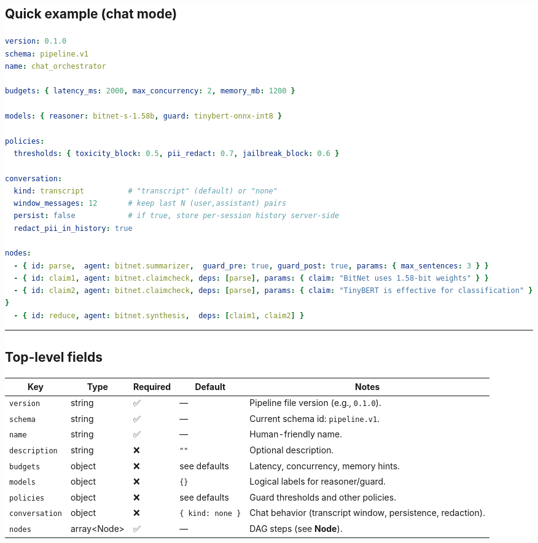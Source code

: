 
## Quick example (chat mode)

```yaml
version: 0.1.0
schema: pipeline.v1
name: chat_orchestrator

budgets: { latency_ms: 2000, max_concurrency: 2, memory_mb: 1200 }

models: { reasoner: bitnet-s-1.58b, guard: tinybert-onnx-int8 }

policies:
  thresholds: { toxicity_block: 0.5, pii_redact: 0.7, jailbreak_block: 0.6 }

conversation:
  kind: transcript          # "transcript" (default) or "none"
  window_messages: 12       # keep last N (user,assistant) pairs
  persist: false            # if true, store per-session history server-side
  redact_pii_in_history: true

nodes:
  - { id: parse,  agent: bitnet.summarizer,  guard_pre: true, guard_post: true, params: { max_sentences: 3 } }
  - { id: claim1, agent: bitnet.claimcheck, deps: [parse], params: { claim: "BitNet uses 1.58-bit weights" } }
  - { id: claim2, agent: bitnet.claimcheck, deps: [parse], params: { claim: "TinyBERT is effective for classification" } }
  - { id: reduce, agent: bitnet.synthesis,  deps: [claim1, claim2] }
```

---

## Top-level fields

| Key            | Type         | Required | Default          | Notes                                                      |
| -------------- | ------------ | -------- | ---------------- | ---------------------------------------------------------- |
| `version`      | string       | ✅        | —                | Pipeline file version (e.g., `0.1.0`).                     |
| `schema`       | string       | ✅        | —                | Current schema id: `pipeline.v1`.                          |
| `name`         | string       | ✅        | —                | Human-friendly name.                                       |
| `description`  | string       | ❌        | `""`             | Optional description.                                      |
| `budgets`      | object       | ❌        | see defaults     | Latency, concurrency, memory hints.                        |
| `models`       | object       | ❌        | `{}`             | Logical labels for reasoner/guard.                         |
| `policies`     | object       | ❌        | see defaults     | Guard thresholds and other policies.                       |
| `conversation` | object       | ❌        | `{ kind: none }` | Chat behavior (transcript window, persistence, redaction). |
| `nodes`        | array\<Node> | ✅        | —                | DAG steps (see **Node**).                                  |
